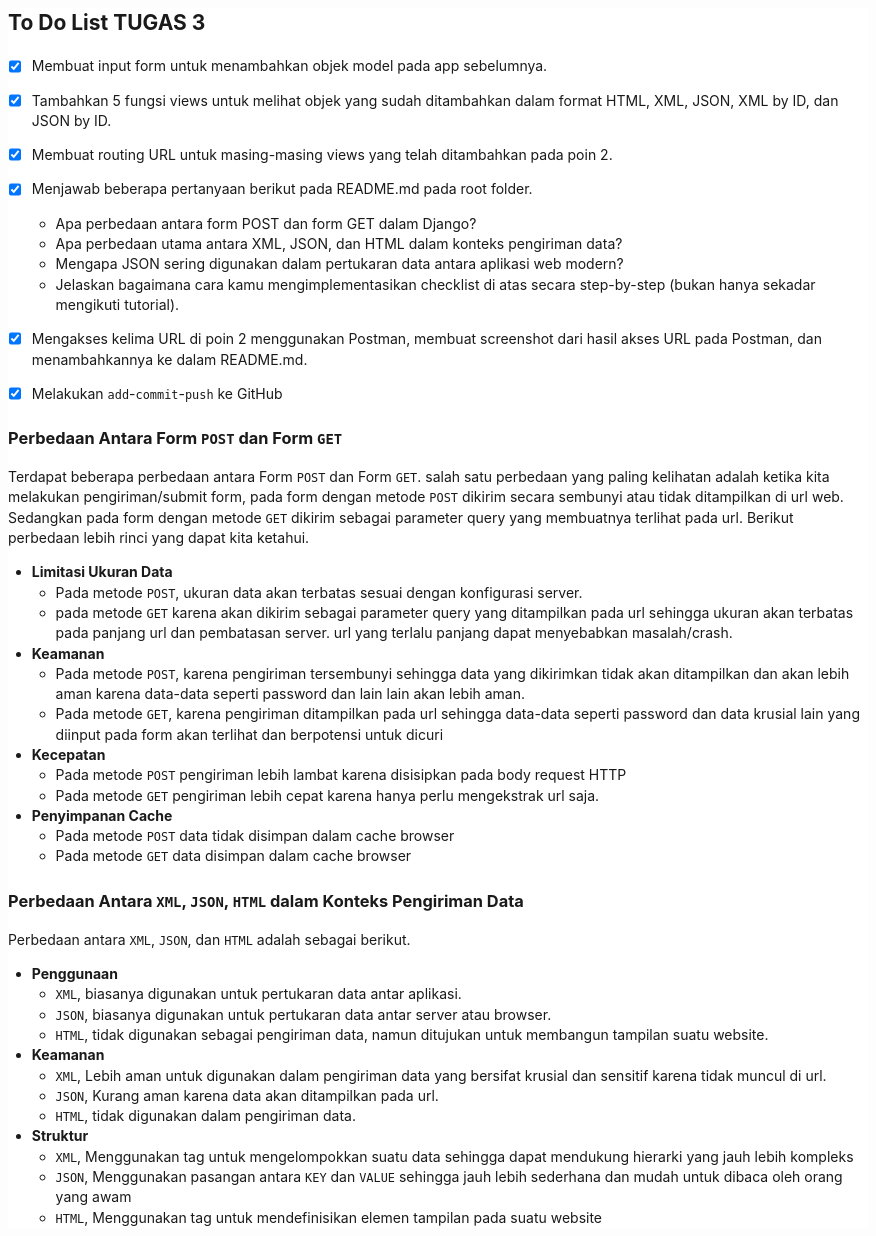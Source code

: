 ## To Do List TUGAS 3
- [x] Membuat input form untuk menambahkan objek model pada app sebelumnya.
- [x] Tambahkan 5 fungsi views untuk melihat objek yang sudah ditambahkan dalam format HTML, XML, JSON, XML by ID, dan JSON by ID.
- [x] Membuat routing URL untuk masing-masing views yang telah ditambahkan pada poin 2.
- [x] Menjawab beberapa pertanyaan berikut pada README.md pada root folder.
    * Apa perbedaan antara form POST dan form GET dalam Django?
    * Apa perbedaan utama antara XML, JSON, dan HTML dalam konteks pengiriman data?
    * Mengapa JSON sering digunakan dalam pertukaran data antara aplikasi web modern?
    * Jelaskan bagaimana cara kamu mengimplementasikan checklist di atas secara step-by-step (bukan hanya sekadar mengikuti tutorial).

- [x] Mengakses kelima URL di poin 2 menggunakan Postman, membuat screenshot dari hasil akses URL pada Postman, dan menambahkannya ke dalam README.md.
- [x] Melakukan `add`-`commit`-`push` ke GitHub

### Perbedaan Antara Form `POST` dan Form `GET`
Terdapat beberapa perbedaan antara Form `POST` dan Form `GET`. salah satu perbedaan yang paling kelihatan adalah ketika kita melakukan pengiriman/submit form, pada form dengan metode `POST` dikirim secara sembunyi atau tidak ditampilkan di url web. Sedangkan pada form dengan metode `GET` dikirim sebagai parameter query yang membuatnya terlihat pada url. Berikut perbedaan lebih rinci yang dapat kita ketahui.
- **Limitasi Ukuran Data** 
    * Pada metode `POST`, ukuran data akan terbatas sesuai dengan konfigurasi server.
    * pada metode `GET` karena akan dikirim sebagai parameter query yang ditampilkan pada url sehingga ukuran akan terbatas pada panjang url dan pembatasan server. url yang terlalu panjang dapat menyebabkan masalah/crash.
- **Keamanan**
    * Pada metode `POST`, karena pengiriman tersembunyi sehingga data yang dikirimkan tidak akan ditampilkan dan akan lebih aman karena data-data seperti password dan lain lain akan lebih aman.
    * Pada metode `GET`, karena pengiriman ditampilkan pada url sehingga data-data seperti password dan data krusial lain yang diinput pada form akan terlihat dan berpotensi untuk dicuri
- **Kecepatan**
    * Pada metode `POST` pengiriman lebih lambat karena disisipkan pada body request HTTP
    * Pada metode `GET` pengiriman lebih cepat karena hanya perlu mengekstrak url saja.
- **Penyimpanan Cache**
    * Pada metode `POST` data tidak disimpan dalam cache browser
    * Pada metode `GET` data disimpan dalam cache browser


### Perbedaan Antara `XML`, `JSON`, `HTML` dalam Konteks Pengiriman Data

Perbedaan antara `XML`, `JSON`, dan `HTML` adalah sebagai berikut.
- **Penggunaan**
    * `XML`, biasanya digunakan untuk pertukaran data antar aplikasi.
    * `JSON`, biasanya digunakan untuk pertukaran data antar server atau browser.
    * `HTML`, tidak digunakan sebagai pengiriman data, namun ditujukan untuk membangun tampilan suatu website.
- **Keamanan**
    * `XML`, Lebih aman untuk digunakan dalam pengiriman data yang bersifat krusial dan sensitif karena tidak muncul di url.
    * `JSON`, Kurang aman karena data akan ditampilkan pada url.
    * `HTML`, tidak digunakan dalam pengiriman data.
- **Struktur**
    * `XML`, Menggunakan tag untuk mengelompokkan suatu data sehingga dapat mendukung hierarki yang jauh lebih kompleks
    * `JSON`, Menggunakan pasangan antara `KEY` dan `VALUE` sehingga jauh lebih sederhana dan mudah untuk dibaca oleh orang yang awam
    * `HTML`, Menggunakan tag untuk mendefinisikan elemen tampilan pada suatu website
